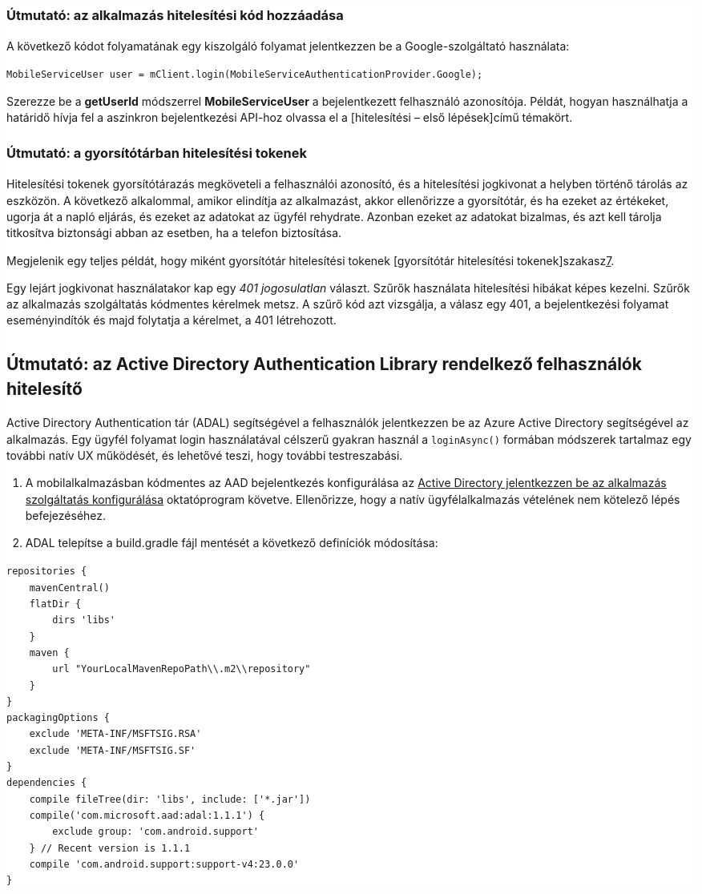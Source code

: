 ### <a name="caching"></a>Útmutató: az alkalmazás hitelesítési kód hozzáadása

A következő kódot folyamatának egy kiszolgáló folyamat jelentkezzen be a Google-szolgáltató használata:

    MobileServiceUser user = mClient.login(MobileServiceAuthenticationProvider.Google);

Szerezze be a **getUserId** módszerrel **MobileServiceUser** a bejelentkezett felhasználó azonosítója. Példát, hogyan használhatja a határidő hívja fel a aszinkron bejelentkezési API-hoz olvassa el a [hitelesítési – első lépések]című témakört.

### <a name="caching"></a>Útmutató: a gyorsítótárban hitelesítési tokenek

Hitelesítési tokenek gyorsítótárazás megköveteli a felhasználói azonosító, és a hitelesítési jogkivonat a helyben történő tárolás az eszközön. A következő alkalommal, amikor elindítja az alkalmazást, akkor ellenőrizze a gyorsítótár, és ha ezeket az értékeket, ugorja át a napló eljárás, és ezeket az adatokat az ügyfél rehydrate. Azonban ezeket az adatokat bizalmas, és azt kell tárolja titkosítva biztonsági abban az esetben, ha a telefon biztosítása.

Megjelenik egy teljes példát, hogy miként gyorsítótár hitelesítési tokenek [gyorsítótár hitelesítési tokenek]szakasz[7].

Egy lejárt jogkivonat használatakor kap egy *401 jogosulatlan* választ. Szűrők használata hitelesítési hibákat képes kezelni.  Szűrők az alkalmazás szolgáltatás kódmentes kérelmek metsz. A szűrő kód azt vizsgálja, a válasz egy 401, a bejelentkezési folyamat eseményindítók és majd folytatja a kérelmet, a 401 létrehozott. 

## <a name="adal"></a>Útmutató: az Active Directory Authentication Library rendelkező felhasználók hitelesítő

Active Directory Authentication tár (ADAL) segítségével a felhasználók jelentkezzen be az Azure Active Directory segítségével az alkalmazás. Egy ügyfél folyamat login használatával célszerű gyakran használ a `loginAsync()` formában módszerek tartalmaz egy további natív UX működését, és lehetővé teszi, hogy további testreszabási.

1. A mobilalkalmazásban kódmentes az AAD bejelentkezés konfigurálása az [Active Directory jelentkezzen be az alkalmazás szolgáltatás konfigurálása](app-service-mobile-how-to-configure-active-directory-authentication.md) oktatóprogram követve. Ellenőrizze, hogy a natív ügyfélalkalmazás vételének nem kötelező lépés befejezéséhez.

2. ADAL telepítse a build.gradle fájl mentését a következő definíciók módosítása:

```
repositories {
    mavenCentral()
    flatDir {
        dirs 'libs'
    }
    maven {
        url "YourLocalMavenRepoPath\\.m2\\repository"
    }
}
packagingOptions {
    exclude 'META-INF/MSFTSIG.RSA'
    exclude 'META-INF/MSFTSIG.SF'
}
dependencies {
    compile fileTree(dir: 'libs', include: ['*.jar'])
    compile('com.microsoft.aad:adal:1.1.1') {
        exclude group: 'com.android.support'
    } // Recent version is 1.1.1
    compile 'com.android.support:support-v4:23.0.0'
}
```


[What is Mobile Services]: #what-is
[Concepts]: #concepts
[How to: Create the Mobile Services client]: #create-client
[How to: Create a table reference]: #instantiating
[The API structure]: #api
[How to: Query data from a mobile service]: #querying
[Az összes elemek megjelenítése eredményként]: #showAll
[Visszaadott adatok szűrése]: #filtering
[A visszaadott adatok rendezése]: #sorting
[Lépjen vissza az adatokat a lapokon]: #paging
[Egyedi oszlopok kijelölése]: #selecting
[How to: Concatenate query methods]: #chaining
[How to: Bind data to the user interface]: #binding
[How to: Define the layout]: #layout
[How to: Define the adapter]: #adapter
[How to: Use the adapter]: #use-adapter
[How to: Insert data into a mobile service]: #inserting
[How to: update data in a mobile service]: #updating
[How to: Delete data in a mobile service]: #deleting
[How to: Look up a specific item]: #lookup
[How to: Work with untyped data]: #untyped
[How to: Authenticate users]: #authentication
[Cache authentication tokens]: #caching
[How to: Handle errors]: #errors
[How to: Design unit tests]: #tests
[How to: Customize the client]: #customizing
[Customize request headers]: #headers
[Customize serialization]: #serialization
[Next Steps]: #next-steps
[Setup and Prerequisites]: #setup
[Get started with Azure Mobile Apps]: app-service-mobile-android-get-started.md
[ASCII control codes C0 and C1]: http://en.wikipedia.org/wiki/Data_link_escape_character#C1_set
[Mobile Services SDK for Android]: http://go.microsoft.com/fwlink/p/?LinkID=717033
[Azure portál]: https://portal.azure.com
[Első lépések a hitelesítés]: app-service-mobile-android-get-started-users.md
[1]: http://google-gson.googlecode.com/svn/trunk/gson/docs/javadocs/com/google/gson/JsonObject.html
[2]: http://hashtagfail.com/post/44606137082/mobile-services-android-serialization-gson
[3]: http://go.microsoft.com/fwlink/p/?LinkId=290801
[4]: http://go.microsoft.com/fwlink/p/?LinkId=296840
[5]: app-service-mobile-android-get-started-push.md
[6]: ../notification-hubs/notification-hubs-push-notification-overview.md#integration-with-app-service-mobile-apps
[7]: app-service-mobile-android-get-started-users.md#cache-tokens
[8]: http://azure.github.io/azure-mobile-apps-android-client/com/microsoft/windowsazure/mobileservices/table/MobileServiceTable.html
[9]: http://azure.github.io/azure-mobile-apps-android-client/com/microsoft/windowsazure/mobileservices/MobileServiceClient.html
[10]: app-service-mobile-dotnet-backend-how-to-use-server-sdk.md
[11]: app-service-mobile-node-backend-how-to-use-server-sdk.md
[12]: http://azure.github.io/azure-mobile-apps-android-client/
[13]: app-service-mobile-android-get-started.md#create-a-new-azure-mobile-app-backend
[14]: http://go.microsoft.com/fwlink/p/?LinkID=717034
[15]: app-service-mobile-dotnet-backend-how-to-use-server-sdk.md#how-to-define-a-table-controller
[16]: app-service-mobile-node-backend-how-to-use-server-sdk.md#TableOperations
[Jövőbeli]: http://developer.android.com/reference/java/util/concurrent/Future.html
[AsyncTask]: http://developer.android.com/reference/android/os/AsyncTask.html